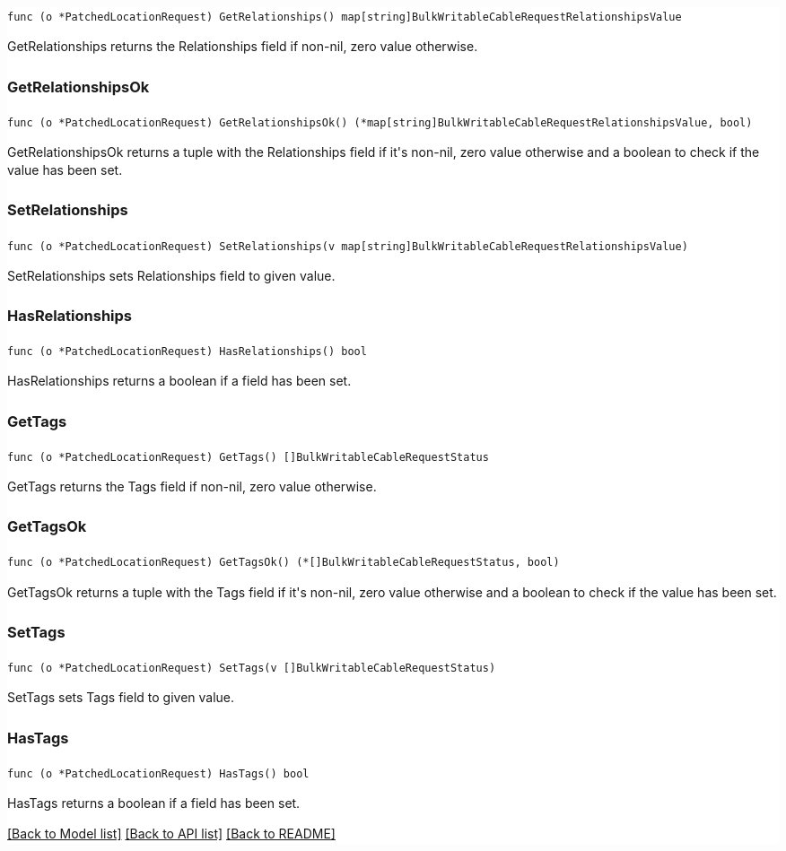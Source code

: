 `func (o *PatchedLocationRequest) GetRelationships() map[string]BulkWritableCableRequestRelationshipsValue`

GetRelationships returns the Relationships field if non-nil, zero value otherwise.

### GetRelationshipsOk

`func (o *PatchedLocationRequest) GetRelationshipsOk() (*map[string]BulkWritableCableRequestRelationshipsValue, bool)`

GetRelationshipsOk returns a tuple with the Relationships field if it's non-nil, zero value otherwise
and a boolean to check if the value has been set.

### SetRelationships

`func (o *PatchedLocationRequest) SetRelationships(v map[string]BulkWritableCableRequestRelationshipsValue)`

SetRelationships sets Relationships field to given value.

### HasRelationships

`func (o *PatchedLocationRequest) HasRelationships() bool`

HasRelationships returns a boolean if a field has been set.

### GetTags

`func (o *PatchedLocationRequest) GetTags() []BulkWritableCableRequestStatus`

GetTags returns the Tags field if non-nil, zero value otherwise.

### GetTagsOk

`func (o *PatchedLocationRequest) GetTagsOk() (*[]BulkWritableCableRequestStatus, bool)`

GetTagsOk returns a tuple with the Tags field if it's non-nil, zero value otherwise
and a boolean to check if the value has been set.

### SetTags

`func (o *PatchedLocationRequest) SetTags(v []BulkWritableCableRequestStatus)`

SetTags sets Tags field to given value.

### HasTags

`func (o *PatchedLocationRequest) HasTags() bool`

HasTags returns a boolean if a field has been set.


[[Back to Model list]](../README.md#documentation-for-models) [[Back to API list]](../README.md#documentation-for-api-endpoints) [[Back to README]](../README.md)


